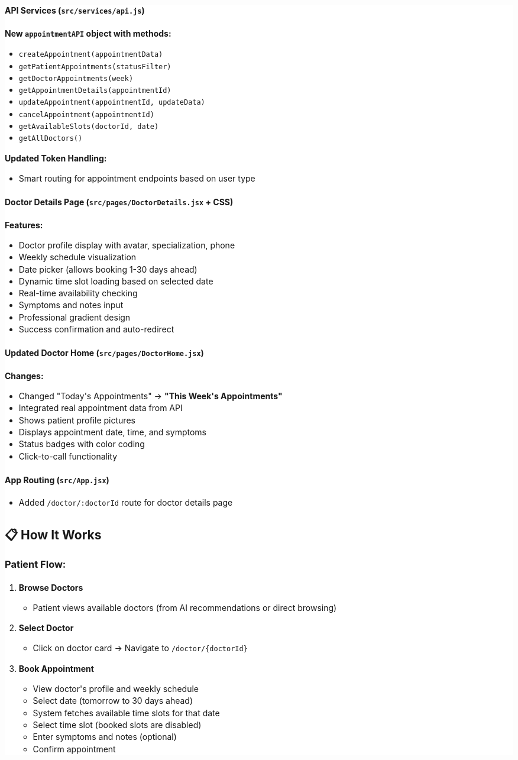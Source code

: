 #### API Services (`src/services/api.js`)
**New `appointmentAPI` object with methods:**
- `createAppointment(appointmentData)`
- `getPatientAppointments(statusFilter)`
- `getDoctorAppointments(week)`
- `getAppointmentDetails(appointmentId)`
- `updateAppointment(appointmentId, updateData)`
- `cancelAppointment(appointmentId)`
- `getAvailableSlots(doctorId, date)`
- `getAllDoctors()`

**Updated Token Handling:**
- Smart routing for appointment endpoints based on user type

#### Doctor Details Page (`src/pages/DoctorDetails.jsx` + CSS)
**Features:**
- Doctor profile display with avatar, specialization, phone
- Weekly schedule visualization
- Date picker (allows booking 1-30 days ahead)
- Dynamic time slot loading based on selected date
- Real-time availability checking
- Symptoms and notes input
- Professional gradient design
- Success confirmation and auto-redirect

#### Updated Doctor Home (`src/pages/DoctorHome.jsx`)
**Changes:**
- Changed "Today's Appointments" → **"This Week's Appointments"**
- Integrated real appointment data from API
- Shows patient profile pictures
- Displays appointment date, time, and symptoms
- Status badges with color coding
- Click-to-call functionality

#### App Routing (`src/App.jsx`)
- Added `/doctor/:doctorId` route for doctor details page

## 📋 How It Works

### Patient Flow:
1. **Browse Doctors**
   - Patient views available doctors (from AI recommendations or direct browsing)
   
2. **Select Doctor**
   - Click on doctor card → Navigate to `/doctor/{doctorId}`
   
3. **Book Appointment**
   - View doctor's profile and weekly schedule
   - Select date (tomorrow to 30 days ahead)
   - System fetches available time slots for that date
   - Select time slot (booked slots are disabled)
   - Enter symptoms and notes (optional)
   - Confirm appointment
   